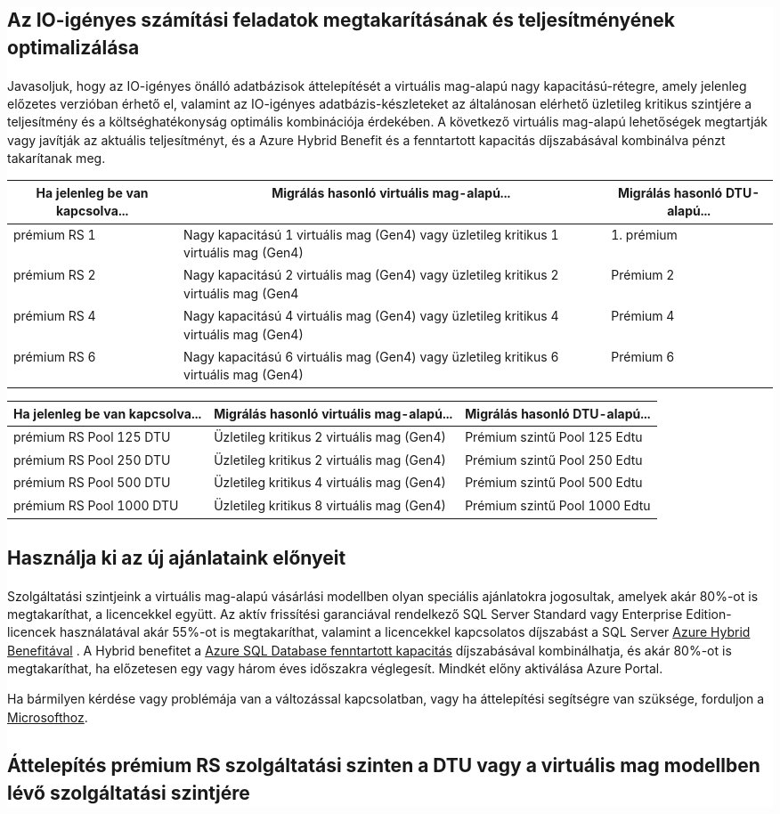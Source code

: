 ## <a name="optimize-savings-and-performance-for-your-io-intensive-workloads"></a>Az IO-igényes számítási feladatok megtakarításának és teljesítményének optimalizálása

Javasoljuk, hogy az IO-igényes önálló adatbázisok áttelepítését a virtuális mag-alapú nagy kapacitású-rétegre, amely jelenleg előzetes verzióban érhető el, valamint az IO-igényes adatbázis-készleteket az általánosan elérhető üzletileg kritikus szintjére a teljesítmény és a költséghatékonyság optimális kombinációja érdekében.  A következő virtuális mag-alapú lehetőségek megtartják vagy javítják az aktuális teljesítményt, és a Azure Hybrid Benefit és a fenntartott kapacitás díjszabásával kombinálva pénzt takarítanak meg.

|**Ha jelenleg be van kapcsolva...**|**Migrálás hasonló virtuális mag-alapú...**|**Migrálás hasonló DTU-alapú...**|
|---|---|---|
|prémium RS 1| Nagy kapacitású 1 virtuális mag (Gen4) vagy üzletileg kritikus 1 virtuális mag (Gen4)|1. prémium|
|prémium RS 2| Nagy kapacitású 2 virtuális mag (Gen4) vagy üzletileg kritikus 2 virtuális mag (Gen4|Prémium 2|
|prémium RS 4| Nagy kapacitású 4 virtuális mag (Gen4) vagy üzletileg kritikus 4 virtuális mag (Gen4)|Prémium 4
|prémium RS 6| Nagy kapacitású 6 virtuális mag (Gen4) vagy üzletileg kritikus 6 virtuális mag (Gen4)|Prémium 6|

|**Ha jelenleg be van kapcsolva...**|**Migrálás hasonló virtuális mag-alapú...**|**Migrálás hasonló DTU-alapú...**|
|---|---|---|
|prémium RS Pool 125 DTU|Üzletileg kritikus 2 virtuális mag (Gen4)|Prémium szintű Pool 125 Edtu|
|prémium RS Pool 250 DTU|Üzletileg kritikus 2 virtuális mag (Gen4)|Prémium szintű Pool 250 Edtu|
|prémium RS Pool 500 DTU|Üzletileg kritikus 4 virtuális mag (Gen4)|Prémium szintű Pool 500 Edtu|
|prémium RS Pool 1000 DTU|Üzletileg kritikus 8 virtuális mag (Gen4)|Prémium szintű Pool 1000 Edtu|

## <a name="take-advantage-of-our-new-offers"></a>Használja ki az új ajánlataink előnyeit

Szolgáltatási szintjeink a virtuális mag-alapú vásárlási modellben olyan speciális ajánlatokra jogosultak, amelyek akár 80%-ot is megtakaríthat, a licencekkel együtt. Az aktív frissítési garanciával rendelkező SQL Server Standard vagy Enterprise Edition-licencek használatával akár 55%-ot is megtakaríthat, valamint a licencekkel kapcsolatos díjszabást a SQL Server [Azure Hybrid Benefitával](https://azure.microsoft.com/pricing/hybrid-benefit/) . A Hybrid benefitet a [Azure SQL Database fenntartott kapacitás](reserved-capacity-overview.md) díjszabásával kombinálhatja, és akár 80%-ot is megtakaríthat, ha előzetesen egy vagy három éves időszakra véglegesít.  Mindkét előny aktiválása Azure Portal.

Ha bármilyen kérdése vagy problémája van a változással kapcsolatban, vagy ha áttelepítési segítségre van szüksége, forduljon a [Microsofthoz](https://portal.azure.com/#blade/Microsoft_Azure_Support/HelpAndSupportBlade/overview).

## <a name="migration-from-a-premium-rs-service-tier-to-a-service-tier-in-either-the-dtu-or-the-vcore-model"></a>Áttelepítés prémium RS szolgáltatási szinten a DTU vagy a virtuális mag modellben lévő szolgáltatási szintjére
